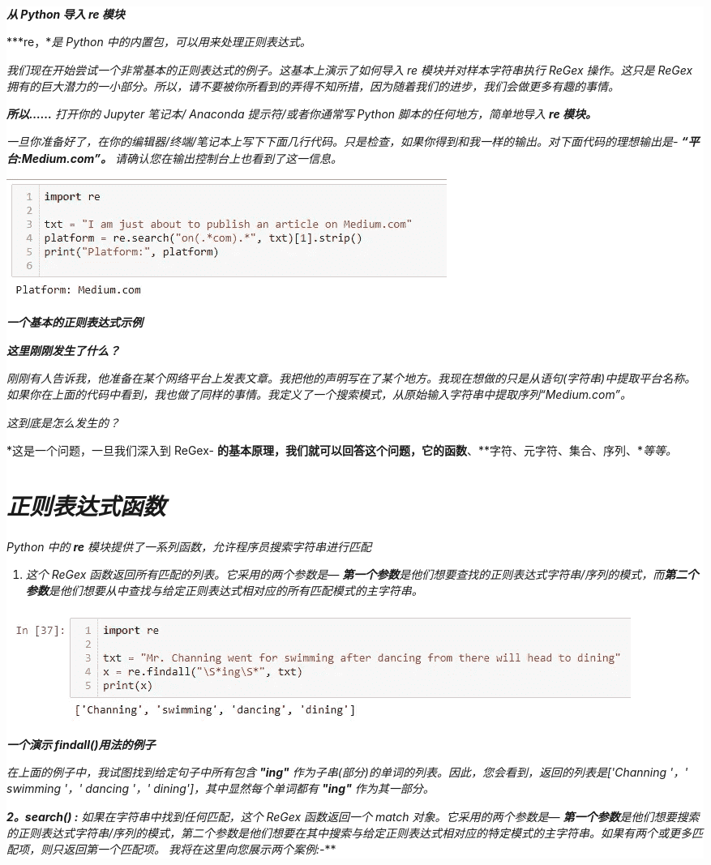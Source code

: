 ***从 Python 导入 re 模块***

***re，**是 Python 中的内置包，可以用来处理正则表达式。*

*我们现在开始尝试一个非常基本的正则表达式的例子。这基本上演示了如何导入 re 模块并对样本字符串执行 ReGex 操作。这只是 ReGex 拥有的巨大潜力的一小部分。所以，请不要被你所看到的弄得不知所措，因为随着我们的进步，我们会做更多有趣的事情。*

***所以……**
打开你的 Jupyter 笔记本/ Anaconda 提示符/或者你通常写 Python 脚本的任何地方，简单地导入 **re 模块。***

*一旦你准备好了，在你的编辑器/终端/笔记本上写下下面几行代码。只是检查，如果你得到和我一样的输出。对下面代码的理想输出是- ***“平台:Medium.com”。*** 请确认您在输出控制台上也看到了这一信息。*

*![](img/28f12e098bb9e3295ed8692be0d42ee0.png)*

***一个基本的正则表达式示例***

***这里刚刚发生了什么？***

*刚刚有人告诉我，他准备在某个网络平台上发表文章。我把他的声明写在了某个地方。我现在想做的只是从语句(字符串)中提取平台名称。如果你在上面的代码中看到，我也做了同样的事情。我定义了一个搜索模式，从原始输入字符串中提取序列“Medium.com”。*

*这到底是怎么发生的？*

*这是一个问题，一旦我们深入到 ReGex- **的基本原理，我们就可以回答这个问题，它的函数**、**字符、元字符、集合、序列、**等等。*

# *正则表达式函数*

*Python 中的 **re** 模块提供了一系列函数，允许程序员搜索字符串进行匹配*

1.  *这个 ReGex 函数返回所有匹配的列表。它采用的两个参数是— **第一个参数**是他们想要查找的正则表达式字符串/序列的模式，而**第二个参数**是他们想要从中查找与给定正则表达式相对应的所有匹配模式的主字符串。*

*![](img/fa72b7c6dda615c41f35d55335567ae6.png)*

***一个演示 findall()用法的例子***

*在上面的例子中，我试图找到给定句子中所有包含 **"ing"** 作为子串(部分)的单词的列表。因此，您会看到，返回的列表是['Channing '，' swimming '，' dancing '，' dining']，其中显然每个单词都有 **"ing"** 作为其一部分。*

***2。search() :** 如果在字符串中找到任何匹配，这个 ReGex 函数返回一个 match 对象。它采用的两个参数是— **第一个参数**是他们想要搜索的正则表达式字符串/序列的模式，第二个参数**是他们想要在其中搜索与给定正则表达式相对应的特定模式的主字符串。如果有两个或更多匹配项，则只返回第一个匹配项。
我将在这里向您展示两个案例:-***
